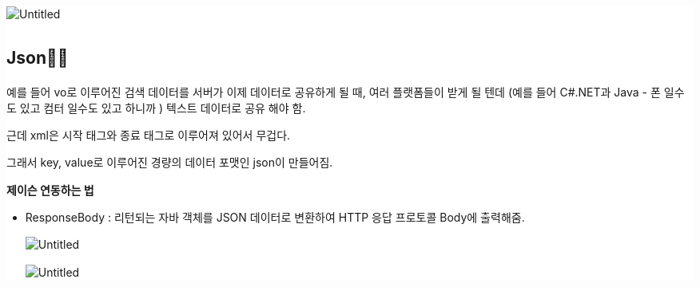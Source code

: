 ![Untitled](MVC%200722b30b139c4fc5b2615a40e6927c1d/Untitled%2024.png)

## Json👱‍♂️

예를 들어 vo로 이루어진 검색 데이터를 서버가 이제 데이터로 공유하게 될 때, 여러 플랫폼들이 받게 될 텐데 (예를 들어 C#.NET과 Java - 폰 일수도 있고 컴터 일수도 있고 하니까 ) 텍스트 데이터로 공유 해야 함.

근데 xml은 시작 태그와 종료 태그로 이루어져 있어서 무겁다.

그래서 key, value로 이루어진 경량의 데이터 포맷인 json이 만들어짐. 

**제이슨 연동하는 법**

- ResponseBody : 리턴되는 자바 객체를 JSON 데이터로 변환하여 HTTP 응답 프로토콜 Body에 출력해줌.
    
    ![Untitled](MVC%200722b30b139c4fc5b2615a40e6927c1d/Untitled%2025.png)
    
    ![Untitled](MVC%200722b30b139c4fc5b2615a40e6927c1d/Untitled%2026.png)